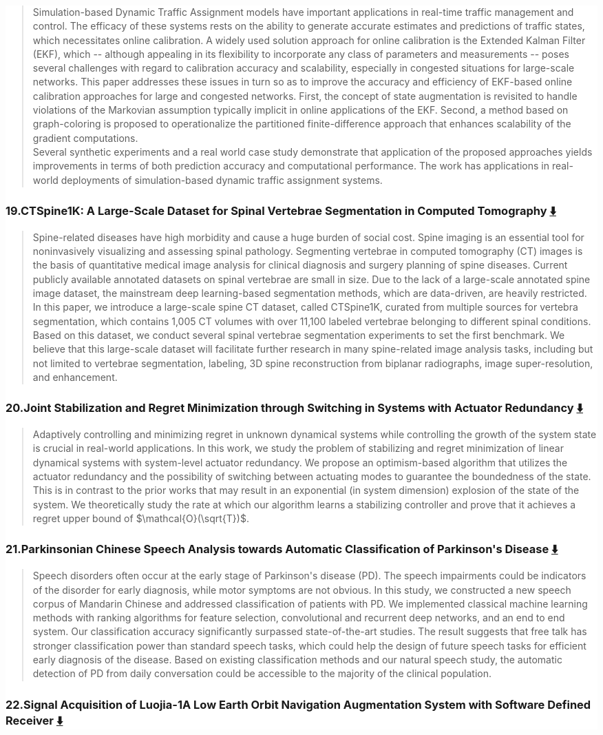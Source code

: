 >  Simulation-based Dynamic Traffic Assignment models have important applications in real-time traffic management and control. The efficacy of these systems rests on the ability to generate accurate estimates and predictions of traffic states, which necessitates online calibration. A widely used solution approach for online calibration is the Extended Kalman Filter (EKF), which -- although appealing in its flexibility to incorporate any class of parameters and measurements -- poses several challenges with regard to calibration accuracy and scalability, especially in congested situations for large-scale networks. This paper addresses these issues in turn so as to improve the accuracy and efficiency of EKF-based online calibration approaches for large and congested networks. First, the concept of state augmentation is revisited to handle violations of the Markovian assumption typically implicit in online applications of the EKF. Second, a method based on graph-coloring is proposed to operationalize the partitioned finite-difference approach that enhances scalability of the gradient computations. <br>Several synthetic experiments and a real world case study demonstrate that application of the proposed approaches yields improvements in terms of both prediction accuracy and computational performance. The work has applications in real-world deployments of simulation-based dynamic traffic assignment systems.      
### 19.CTSpine1K: A Large-Scale Dataset for Spinal Vertebrae Segmentation in Computed Tomography  [ :arrow_down: ](https://arxiv.org/pdf/2105.14711.pdf)
>  Spine-related diseases have high morbidity and cause a huge burden of social cost. Spine imaging is an essential tool for noninvasively visualizing and assessing spinal pathology. Segmenting vertebrae in computed tomography (CT) images is the basis of quantitative medical image analysis for clinical diagnosis and surgery planning of spine diseases. Current publicly available annotated datasets on spinal vertebrae are small in size. Due to the lack of a large-scale annotated spine image dataset, the mainstream deep learning-based segmentation methods, which are data-driven, are heavily restricted. In this paper, we introduce a large-scale spine CT dataset, called CTSpine1K, curated from multiple sources for vertebra segmentation, which contains 1,005 CT volumes with over 11,100 labeled vertebrae belonging to different spinal conditions. Based on this dataset, we conduct several spinal vertebrae segmentation experiments to set the first benchmark. We believe that this large-scale dataset will facilitate further research in many spine-related image analysis tasks, including but not limited to vertebrae segmentation, labeling, 3D spine reconstruction from biplanar radiographs, image super-resolution, and enhancement.      
### 20.Joint Stabilization and Regret Minimization through Switching in Systems with Actuator Redundancy  [ :arrow_down: ](https://arxiv.org/pdf/2105.14709.pdf)
>  Adaptively controlling and minimizing regret in unknown dynamical systems while controlling the growth of the system state is crucial in real-world applications. In this work, we study the problem of stabilizing and regret minimization of linear dynamical systems with system-level actuator redundancy. We propose an optimism-based algorithm that utilizes the actuator redundancy and the possibility of switching between actuating modes to guarantee the boundedness of the state. This is in contrast to the prior works that may result in an exponential (in system dimension) explosion of the state of the system. We theoretically study the rate at which our algorithm learns a stabilizing controller and prove that it achieves a regret upper bound of $\mathcal{O}(\sqrt{T})$.      
### 21.Parkinsonian Chinese Speech Analysis towards Automatic Classification of Parkinson's Disease  [ :arrow_down: ](https://arxiv.org/pdf/2105.14704.pdf)
>  Speech disorders often occur at the early stage of Parkinson's disease (PD). The speech impairments could be indicators of the disorder for early diagnosis, while motor symptoms are not obvious. In this study, we constructed a new speech corpus of Mandarin Chinese and addressed classification of patients with PD. We implemented classical machine learning methods with ranking algorithms for feature selection, convolutional and recurrent deep networks, and an end to end system. Our classification accuracy significantly surpassed state-of-the-art studies. The result suggests that free talk has stronger classification power than standard speech tasks, which could help the design of future speech tasks for efficient early diagnosis of the disease. Based on existing classification methods and our natural speech study, the automatic detection of PD from daily conversation could be accessible to the majority of the clinical population.      
### 22.Signal Acquisition of Luojia-1A Low Earth Orbit Navigation Augmentation System with Software Defined Receiver  [ :arrow_down: ](https://arxiv.org/pdf/2105.14671.pdf)
